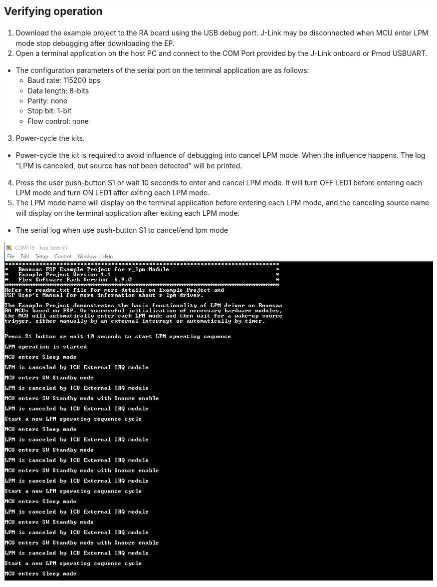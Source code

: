 ## Verifying operation ##
1. Download the example project to the RA board using the USB debug port. J-Link may be disconnected when MCU enter LPM mode stop debugging after downloading the EP.
2. Open a terminal application on the host PC and connect to the COM Port provided by the J-Link onboard or Pmod USBUART.
* The configuration parameters of the serial port on the terminal application are as follows:
    * Baud rate: 115200 bps
	* Data length: 8-bits  
	* Parity: none
	* Stop bit: 1-bit
	* Flow control: none
3. Power-cycle the kits.
* Power-cycle the kit is required to avoid influence of debugging into cancel LPM mode. When the influence happens. The log "LPM is canceled, but source has not been detected" will be printed.
4. Press the user push-button S1 or wait 10 seconds to enter and cancel LPM mode. It will turn OFF LED1 before entering each LPM mode and turn ON LED1 after exiting each LPM mode.
5. The LPM mode name will display on the terminal application before entering each LPM mode, and the canceling source name will display on the terminal application after exiting each LPM mode.

* The serial log when use push-button S1 to cancel/end lpm mode 

![demonstration 1](images/lpm_demonstration_button.png "Result image 1")
